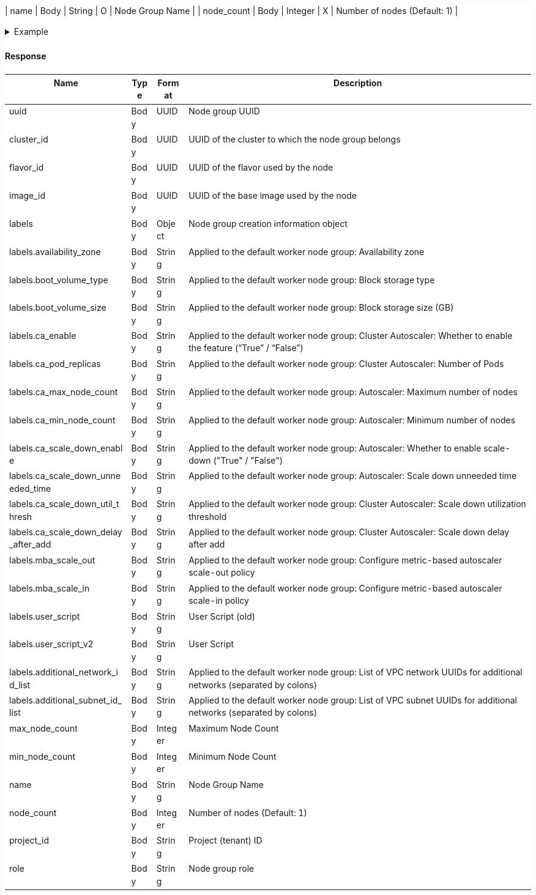 | name | Body | String | O | Node Group Name |
| node_count | Body | Integer | X | Number of nodes (Default: 1) |


<details><summary>Example</summary></details>

#### Response

| Name | Type | Format | Description |
|---|---|---|---|
| uuid | Body | UUID | Node group UUID |
| cluster_id | Body  | UUID | UUID of the cluster to which the node group belongs |
| flavor_id | Body | UUID |  UUID of the flavor used by the node |
| image_id | Body | UUID | UUID of the base image used by the node |
| labels | Body | Object | Node group creation information object |
| labels.availability_zone | Body | String | Applied to the default worker node group: Availability zone |
| labels.boot_volume_type | Body | String | Applied to the default worker node group: Block storage type|
| labels.boot_volume_size | Body | String | Applied to the default worker node group: Block storage size (GB) |
| labels.ca_enable | Body | String | Applied to the default worker node group: Cluster Autoscaler: Whether to enable the feature (“True” / “False”) |
| labels.ca_pod_replicas | Body | String | Applied to the default worker node group: Cluster Autoscaler: Number of Pods |
| labels.ca_max_node_count | Body | String | Applied to the default worker node group: Autoscaler: Maximum number of nodes |
| labels.ca_min_node_count | Body | String | Applied to the default worker node group: Autoscaler: Minimum number of nodes |
| labels.ca_scale_down_enable | Body | String | Applied to the default worker node group: Autoscaler: Whether to enable scale-down ("True" / "False") |
| labels.ca_scale_down_unneeded_time | Body | String | Applied to the default worker node group: Autoscaler: Scale down unneeded time |
| labels.ca_scale_down_util_thresh | Body | String | Applied to the default worker node group: Cluster Autoscaler: Scale down utilization threshold  |
| labels.ca_scale_down_delay_after_add | Body | String | Applied to the default worker node group: Cluster Autoscaler: Scale down delay after add |
| labels.mba_scale_out | Body | String | Applied to the default worker node group: Configure metric-based autoscaler scale-out policy |
| labels.mba_scale_in | Body | String | Applied to the default worker node group: Configure metric-based autoscaler scale-in policy |
| labels.user_script | Body | String | User Script (old) |
| labels.user_script_v2 | Body | String | User Script |
| labels.additional_network_id_list | Body | String | Applied to the default worker node group: List of VPC network UUIDs for additional networks (separated by colons) |
| labels.additional_subnet_id_list | Body | String | Applied to the default worker node group: List of VPC subnet UUIDs for additional networks (separated by colons) |
| max_node_count | Body | Integer | Maximum Node Count |
| min_node_count | Body | Integer | Minimum Node Count |
| name | Body | String | Node Group Name |
| node_count | Body | Integer | Number of nodes (Default: 1) |
| project_id | Body | String | Project (tenant) ID |
| role | Body | String | Node group role |
